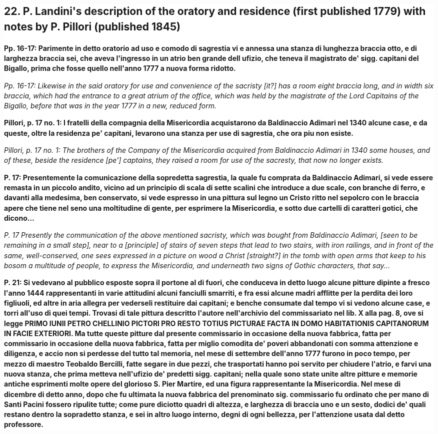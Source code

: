 ## 22. P. Landini's description of the oratory and residence (first published 1779) with notes by P. Pillori (published 1845)

__Pp. 16-17: Parimente in detto oratorio ad uso e comodo di sagrestia vi e annessa una stanza di lunghezza braccia otto, e di larghezza braccia sei, che aveva l'ingresso in un atrio ben grande dell ufizio, che teneva il magistrato de' sigg. capitani del Bigallo, prima che fosse quello nell'anno 1777 a nuova forma ridotto.__

*Pp. 16-17: Likewise in the said oratory for use and convenience of the sacristy [it?] has a room eight braccia long, and in width six braccia, which had the entrance to a great atrium of the office, which was held by the magistrate of the Lord Capitains of the Bigallo, before that was in the year 1777 in a new, reduced form.*

__Pillori, p. 17 no. 1: I fratelli della compagnia della Misericordia acquistarono da Baldinaccio Adimari nel 1340 alcune case, e da queste, oltre la residenza pe' capitani, levarono una stanza per use di sagrestia, che ora piu non esiste.__

*Pillori, p. 17 no. 1: The brothers of the Company of the Misericordia acquired from Baldinaccio Adimari in 1340 some houses, and of these, beside the residence [pe'] captains, they raised a room for use of the sacresty, that now no longer exists.*

__P. 17: Presentemente la comunicazione della sopredetta sagrestia, la quale fu comprata da Baldinaccio Adimari, si vede essere remasta in un piccolo andito, vicino ad un principio di scala di sette scalini che introduce a due scale, con branche di ferro, e davanti alla medesima, ben conservato, si vede espresso in una pittura sul legno un Cristo ritto nel sepolcro con le braccia apere che tiene nel seno una moltitudine di gente, per esprimere la Misericordia, e sotto due cartelli di caratteri gotici, che dicono...__

*P. 17 Presently the communication of the above mentioned sacristy, which was bought from Baldinaccio Adimari, [seen to be remaining in a small step], near to a [principle] of stairs of seven steps that lead to two stairs, with iron railings, and in front of the same, well-conserved, one sees expressed in a picture on wood a Christ [straight?] in the tomb with open arms that keep to his bosom a multitude of people, to express the Misericordia, and underneath two signs of Gothic characters, that say...*

__P. 21: Si vedevano al pubblico esposte sopra il portone al di fuori, che conduceva in detto luogo alcune pitture dipinte a fresco l'anno 1444 rappresentanti in varie attitudini alcuni fanciulli smarriti, e fra essi alcune madri afflitte per la perdita dei loro figliuoli, ed altre in aria allegra per vederseli restituire dai capitani; e benche consumate dal tempo vi si vedono alcune case, e torri all'uso di quei tempi. Trovasi di tale pittura descritto l'autore nell'archivio del commissariato nel lib. X alla pag. 8, ove si legge PRIMO IUNII PETRO CHELLINIO PICTORI PRO RESTO TOTIUS PICTURAE FACTA IN DOMO HABITATIONIS CAPITANORUM IN FACIE EXTERIORI. Ma tutte queste pitture dal presente commissario in occasione della nuova fabbrica, fatta per commissario in occasione della nuova fabbrica, fatta per miglio comodita de' poveri abbandonati con somma attenzione e diligenza, e accio non si perdesse del tutto tal memoria, nel mese di settembre dell'anno 1777 furono in poco tempo, per mezzo di maestro Teobaldo Bercilli, fatte segare in due pezzi, che trasportati hanno poi servito per chiudere l'atrio, e farvi una nuova stanza, che prima metteva nell'ufizio de' predetti sigg. capitani; nella quale sono state unite altre pitture e memorie antiche esprimenti molte opere del glorioso S. Pier Martire, ed una figura rappresentante la Misericordia.
Nel mese di dicembre di detto anno, dopo che fu ultimata la nuova fabbrica del prenominato sig. commissario fu ordinato che per mano di Santi Pacini fossero ripulite tutte; come pure diciotto quadri di altezza, e larghezza di braccia uno e un sesto, dodici de' quali restano dentro la sopradetto stanza, e sei in altro luogo interno, degni di ogni bellezza, per l'attenzione usata dal detto professore.__
